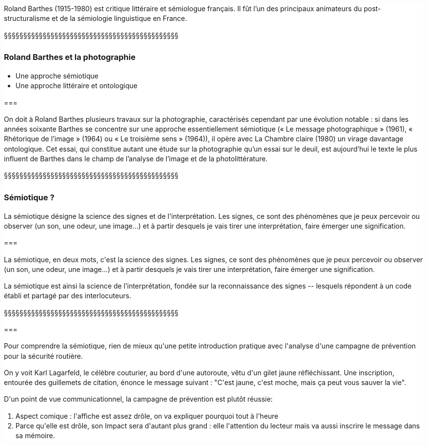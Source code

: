 

Roland Barthes (1915-1980) est critique littéraire et sémiologue français. Il fût l’un des principaux animateurs du post-structuralisme et de la sémiologie linguistique en France.




§§§§§§§§§§§§§§§§§§§§§§§§§§§§§§§§§§§§§§§§§§§§§

### Roland Barthes et la photographie

- Une approche sémiotique
- Une approche littéraire et ontologique

===

On doit à Roland Barthes plusieurs travaux sur la photographie, caractérisés cependant par une évolution notable : si dans les années soixante Barthes se concentre sur une approche essentiellement sémiotique (« Le message photographique » (1961), « Rhétorique de l’image » (1964) ou « Le troisième sens » (1964)), il opère avec La Chambre claire (1980) un virage davantage ontologique. Cet essai, qui constitue autant une étude sur la photographie qu’un essai sur le deuil, est aujourd’hui le texte le plus influent de Barthes dans le champ de l’analyse de l’image et de la photolittérature.


§§§§§§§§§§§§§§§§§§§§§§§§§§§§§§§§§§§§§§§§§§§§§

### Sémiotique ? 

La sémiotique désigne la science des signes et de l'interprétation. Les signes, ce sont des phénomènes que je peux percevoir ou observer (un son, une odeur, une image...) et à partir desquels je vais tirer une interprétation, faire émerger une signification.




===

La sémiotique, en deux mots, c'est la science des signes. Les signes, ce sont des phénomènes que je peux percevoir ou observer (un son, une odeur, une image...) et à partir desquels je vais tirer une interprétation, faire émerger une signification.

La sémiotique est ainsi la science de l’interprétation, fondée sur la reconnaissance des signes -- lesquels répondent à un code établi et partagé par des interlocuteurs. 

§§§§§§§§§§§§§§§§§§§§§§§§§§§§§§§§§§§§§§§§§§§§§




===

Pour comprendre la sémiotique, rien de mieux qu'une petite introduction pratique avec l'analyse d'une campagne de prévention pour la sécurité routière.

On y voit Karl Lagarfeld, le célèbre couturier, au bord d'une autoroute, vêtu d'un gilet jaune réfléchissant. Une inscription, entourée des guillemets de citation, énonce le message suivant : "C'est jaune, c'est moche, mais ça peut vous sauver la vie".

D'un point de vue communicationnel, la campagne de prévention est plutôt réussie:
1. Aspect comique : l'affiche est assez drôle, on va expliquer pourquoi tout à l'heure
2. Parce qu'elle est drôle, son Impact sera d'autant plus grand : elle l'attention du lecteur mais va aussi inscrire le message dans sa mémoire.
